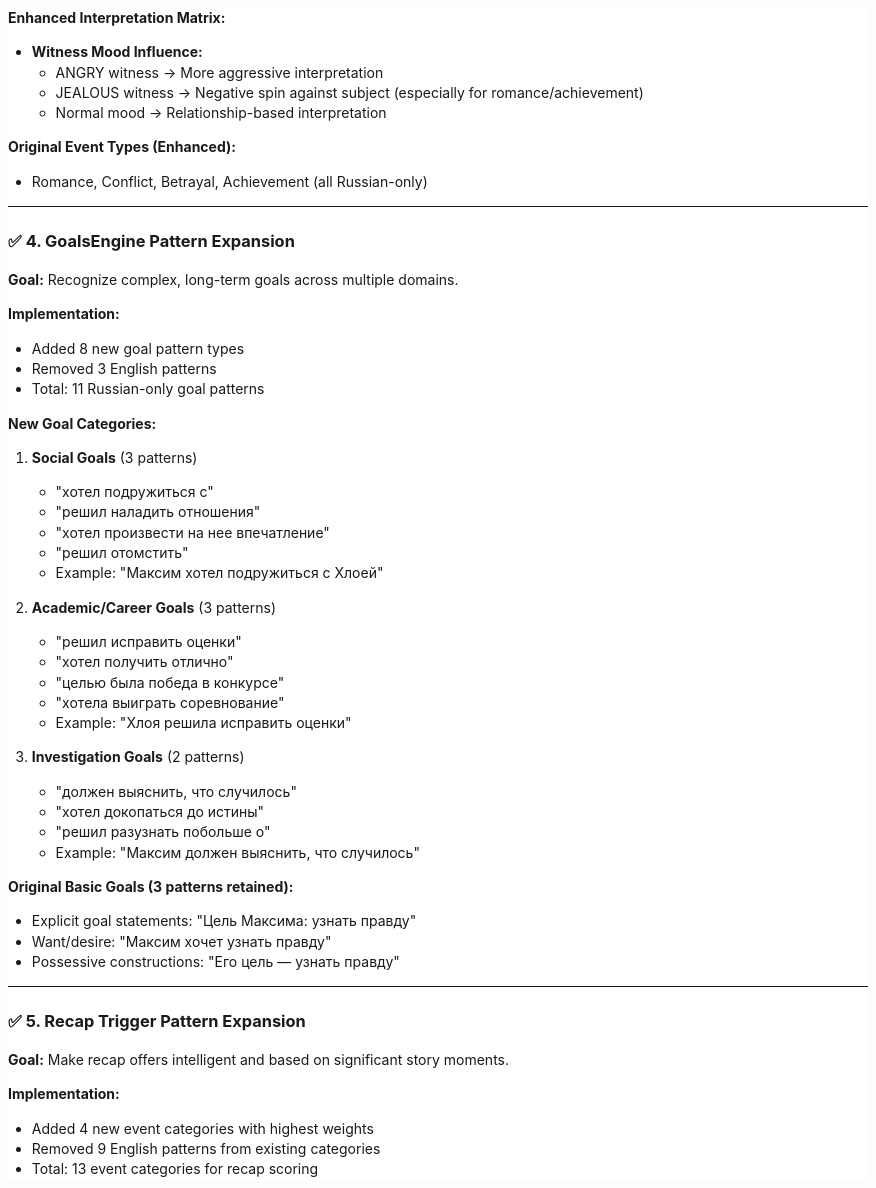 **Enhanced Interpretation Matrix:**
- **Witness Mood Influence:**
  - ANGRY witness → More aggressive interpretation
  - JEALOUS witness → Negative spin against subject (especially for romance/achievement)
  - Normal mood → Relationship-based interpretation

**Original Event Types (Enhanced):**
- Romance, Conflict, Betrayal, Achievement (all Russian-only)

---

### ✅ 4. GoalsEngine Pattern Expansion

**Goal:** Recognize complex, long-term goals across multiple domains.

**Implementation:**
- Added 8 new goal pattern types
- Removed 3 English patterns
- Total: 11 Russian-only goal patterns

**New Goal Categories:**

1. **Social Goals** (3 patterns)
   - "хотел подружиться с"
   - "решил наладить отношения"
   - "хотел произвести на нее впечатление"
   - "решил отомстить"
   - Example: "Максим хотел подружиться с Хлоей"

2. **Academic/Career Goals** (3 patterns)
   - "решил исправить оценки"
   - "хотел получить отлично"
   - "целью была победа в конкурсе"
   - "хотела выиграть соревнование"
   - Example: "Хлоя решила исправить оценки"

3. **Investigation Goals** (2 patterns)
   - "должен выяснить, что случилось"
   - "хотел докопаться до истины"
   - "решил разузнать побольше о"
   - Example: "Максим должен выяснить, что случилось"

**Original Basic Goals (3 patterns retained):**
- Explicit goal statements: "Цель Максима: узнать правду"
- Want/desire: "Максим хочет узнать правду"
- Possessive constructions: "Его цель — узнать правду"

---

### ✅ 5. Recap Trigger Pattern Expansion

**Goal:** Make recap offers intelligent and based on significant story moments.

**Implementation:**
- Added 4 new event categories with highest weights
- Removed 9 English patterns from existing categories
- Total: 13 event categories for recap scoring
